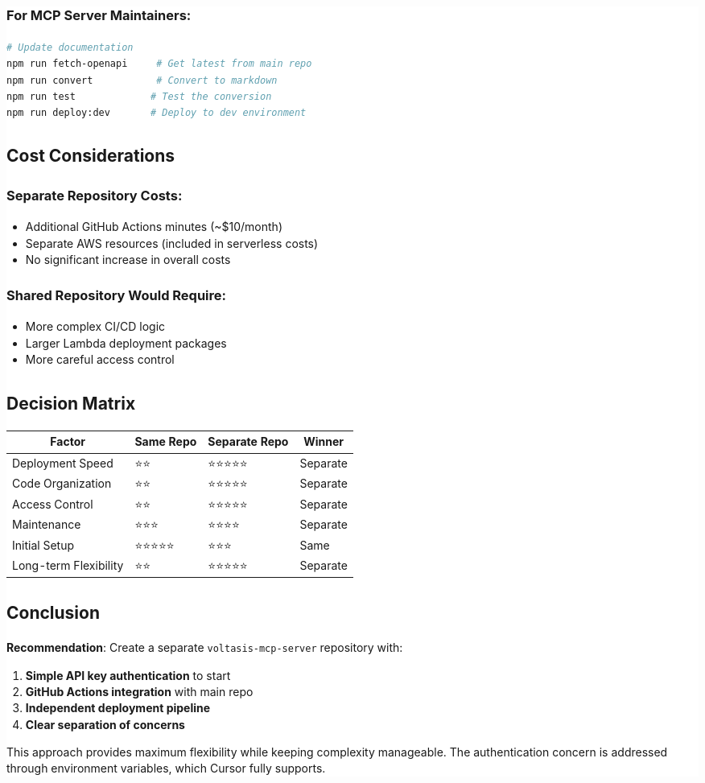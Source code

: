 ### For MCP Server Maintainers:
```bash
# Update documentation
npm run fetch-openapi     # Get latest from main repo
npm run convert           # Convert to markdown
npm run test             # Test the conversion
npm run deploy:dev       # Deploy to dev environment
```

## Cost Considerations

### Separate Repository Costs:
- Additional GitHub Actions minutes (~$10/month)
- Separate AWS resources (included in serverless costs)
- No significant increase in overall costs

### Shared Repository Would Require:
- More complex CI/CD logic
- Larger Lambda deployment packages
- More careful access control

## Decision Matrix

| Factor | Same Repo | Separate Repo | Winner |
|--------|-----------|---------------|---------|
| Deployment Speed | ⭐⭐ | ⭐⭐⭐⭐⭐ | Separate |
| Code Organization | ⭐⭐ | ⭐⭐⭐⭐⭐ | Separate |
| Access Control | ⭐⭐ | ⭐⭐⭐⭐⭐ | Separate |
| Maintenance | ⭐⭐⭐ | ⭐⭐⭐⭐ | Separate |
| Initial Setup | ⭐⭐⭐⭐⭐ | ⭐⭐⭐ | Same |
| Long-term Flexibility | ⭐⭐ | ⭐⭐⭐⭐⭐ | Separate |

## Conclusion

**Recommendation**: Create a separate `voltasis-mcp-server` repository with:

1. **Simple API key authentication** to start
2. **GitHub Actions integration** with main repo
3. **Independent deployment pipeline**
4. **Clear separation of concerns**

This approach provides maximum flexibility while keeping complexity manageable. The authentication concern is addressed through environment variables, which Cursor fully supports. 